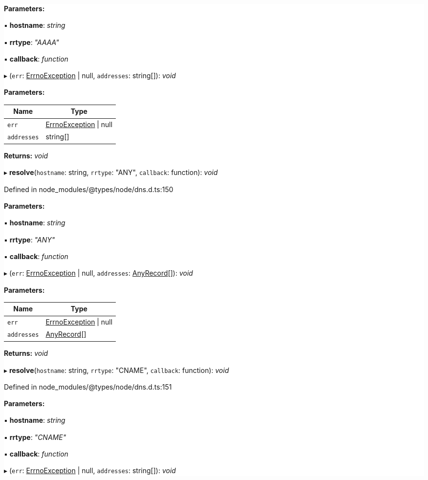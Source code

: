 **Parameters:**

▪ **hostname**: *string*

▪ **rrtype**: *"AAAA"*

▪ **callback**: *function*

▸ (`err`: [ErrnoException](../interfaces/_node_modules__types_node_globals_d_.nodejs.errnoexception.md) | null, `addresses`: string[]): *void*

**Parameters:**

Name | Type |
------ | ------ |
`err` | [ErrnoException](../interfaces/_node_modules__types_node_globals_d_.nodejs.errnoexception.md) &#124; null |
`addresses` | string[] |

**Returns:** *void*

▸ **resolve**(`hostname`: string, `rrtype`: "ANY", `callback`: function): *void*

Defined in node_modules/@types/node/dns.d.ts:150

**Parameters:**

▪ **hostname**: *string*

▪ **rrtype**: *"ANY"*

▪ **callback**: *function*

▸ (`err`: [ErrnoException](../interfaces/_node_modules__types_node_globals_d_.nodejs.errnoexception.md) | null, `addresses`: [AnyRecord](_node_modules__types_node_dns_d_._dns_.md#anyrecord)[]): *void*

**Parameters:**

Name | Type |
------ | ------ |
`err` | [ErrnoException](../interfaces/_node_modules__types_node_globals_d_.nodejs.errnoexception.md) &#124; null |
`addresses` | [AnyRecord](_node_modules__types_node_dns_d_._dns_.md#anyrecord)[] |

**Returns:** *void*

▸ **resolve**(`hostname`: string, `rrtype`: "CNAME", `callback`: function): *void*

Defined in node_modules/@types/node/dns.d.ts:151

**Parameters:**

▪ **hostname**: *string*

▪ **rrtype**: *"CNAME"*

▪ **callback**: *function*

▸ (`err`: [ErrnoException](../interfaces/_node_modules__types_node_globals_d_.nodejs.errnoexception.md) | null, `addresses`: string[]): *void*
